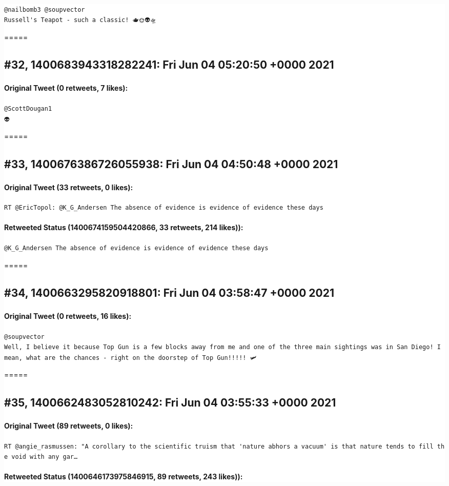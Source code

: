 ```
@nailbomb3 @soupvector 
Russell's Teapot - such a classic! 🫖🌞👽🛸
```

=====
## #32, 1400683943318282241: Fri Jun 04 05:20:50 +0000 2021

#### Original Tweet (0 retweets, 7 likes):

```
@ScottDougan1 
👽
```

=====
## #33, 1400676386726055938: Fri Jun 04 04:50:48 +0000 2021

#### Original Tweet (33 retweets, 0 likes):

```
RT @EricTopol: @K_G_Andersen The absence of evidence is evidence of evidence these days
```

#### Retweeted Status (1400674159504420866, 33 retweets, 214 likes)):


```
@K_G_Andersen The absence of evidence is evidence of evidence these days
```

=====
## #34, 1400663295820918801: Fri Jun 04 03:58:47 +0000 2021

#### Original Tweet (0 retweets, 16 likes):

```
@soupvector 
Well, I believe it because Top Gun is a few blocks away from me and one of the three main sightings was in San Diego! I mean, what are the chances - right on the doorstep of Top Gun!!!!! 🛩️
```

=====
## #35, 1400662483052810242: Fri Jun 04 03:55:33 +0000 2021

#### Original Tweet (89 retweets, 0 likes):

```
RT @angie_rasmussen: "A corollary to the scientific truism that 'nature abhors a vacuum' is that nature tends to fill the void with any gar…
```

#### Retweeted Status (1400646173975846915, 89 retweets, 243 likes)):
